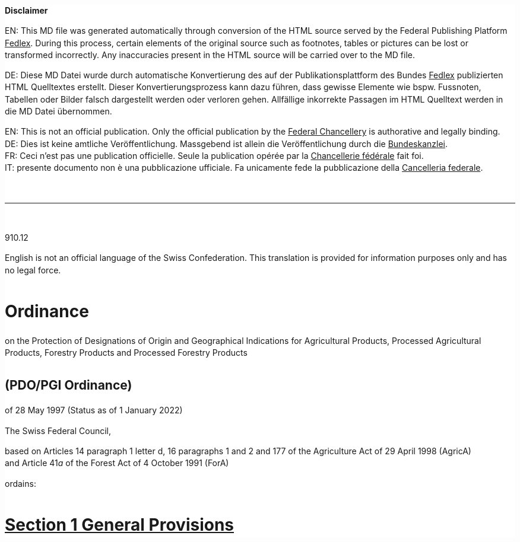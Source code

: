 
**Disclaimer**  

EN: This MD file was generated automatically through conversion of the HTML source served by the Federal Publishing Platform [Fedlex](https://www.fedlex.admin.ch/).
During this process, certain elements of the original source such as footnotes, tables or pictures can be lost or transformed incorrectly. Any inaccuracies present in the HTML source will be carried over to the MD file.  

DE: Diese MD Datei wurde durch automatische Konvertierung des auf der Publikationsplattform des Bundes [Fedlex](https://www.fedlex.admin.ch/) publizierten HTML Quelltextes erstellt.
Dieser Konvertierungsprozess kann dazu führen, dass gewisse Elemente wie bspw. Fussnoten, Tabellen oder Bilder falsch dargestellt werden oder verloren gehen.
Allfällige inkorrekte Passagen im HTML Quelltext werden in die MD Datei übernommen.  

EN: This is not an official publication. Only the official publication by the [Federal Chancellery](https://www.bk.admin.ch/bk/en/home.html) is authorative and legally binding.  
DE: Dies ist keine amtliche Veröffentlichung. Massgebend ist allein die Veröffentlichung durch die [Bundeskanzlei](https://www.bk.admin.ch/bk/de/home.html).  
FR: Ceci n’est pas une publication officielle. Seule la publication opérée par la [Chancellerie fédérale](https://www.bk.admin.ch/bk/fr/home.html) fait foi.  
IT: presente documento non è una pubblicazione ufficiale. Fa unicamente fede la pubblicazione della [Cancelleria federale](https://www.bk.admin.ch/bk/it/home.html).  

&nbsp;

----

&nbsp;

910.12 

English is not an official language of the Swiss Confederation. This translation is provided for information purposes only and has no legal force.

# Ordinance

on the Protection of Designations of Origin and Geographical Indications for Agricultural Products, Processed Agricultural Products, Forestry Products and Processed Forestry Products

## (PDO/PGI Ordinance)

of 28 May 1997 (Status as of 1 January 2022) 

The Swiss Federal Council,

based on Articles 14 paragraph 1 letter d, 16 paragraphs 1 and 2 and 177 of the Agriculture Act of 29 April 1998 (AgricA)  
and Article 41*a* of the Forest Act of 4 October 1991 (ForA)

ordains:

# [Section 1 General Provisions](https://www.fedlex.admin.ch/eli/cc/1997/1198_1198_1198/en#sec_1)
